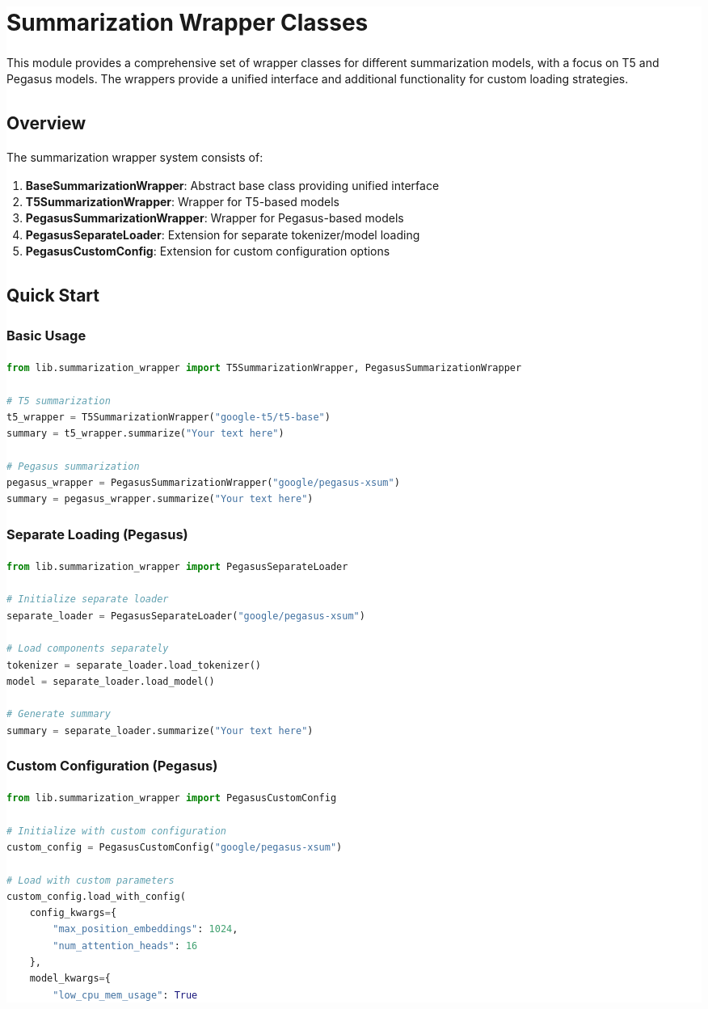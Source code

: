 # Summarization Wrapper Classes

This module provides a comprehensive set of wrapper classes for different summarization models, with a focus on T5 and Pegasus models. The wrappers provide a unified interface and additional functionality for custom loading strategies.

## Overview

The summarization wrapper system consists of:

1. **BaseSummarizationWrapper**: Abstract base class providing unified interface
2. **T5SummarizationWrapper**: Wrapper for T5-based models
3. **PegasusSummarizationWrapper**: Wrapper for Pegasus-based models
4. **PegasusSeparateLoader**: Extension for separate tokenizer/model loading
5. **PegasusCustomConfig**: Extension for custom configuration options

## Quick Start

### Basic Usage

```python
from lib.summarization_wrapper import T5SummarizationWrapper, PegasusSummarizationWrapper

# T5 summarization
t5_wrapper = T5SummarizationWrapper("google-t5/t5-base")
summary = t5_wrapper.summarize("Your text here")

# Pegasus summarization
pegasus_wrapper = PegasusSummarizationWrapper("google/pegasus-xsum")
summary = pegasus_wrapper.summarize("Your text here")
```

### Separate Loading (Pegasus)

```python
from lib.summarization_wrapper import PegasusSeparateLoader

# Initialize separate loader
separate_loader = PegasusSeparateLoader("google/pegasus-xsum")

# Load components separately
tokenizer = separate_loader.load_tokenizer()
model = separate_loader.load_model()

# Generate summary
summary = separate_loader.summarize("Your text here")
```

### Custom Configuration (Pegasus)

```python
from lib.summarization_wrapper import PegasusCustomConfig

# Initialize with custom configuration
custom_config = PegasusCustomConfig("google/pegasus-xsum")

# Load with custom parameters
custom_config.load_with_config(
    config_kwargs={
        "max_position_embeddings": 1024,
        "num_attention_heads": 16
    },
    model_kwargs={
        "low_cpu_mem_usage": True
```